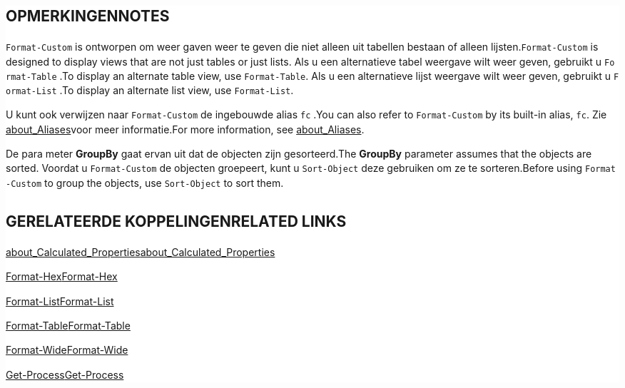 ## <span data-ttu-id="d7bb6-178">OPMERKINGEN</span><span class="sxs-lookup"><span data-stu-id="d7bb6-178">NOTES</span></span>

<span data-ttu-id="d7bb6-179">`Format-Custom` is ontworpen om weer gaven weer te geven die niet alleen uit tabellen bestaan of alleen lijsten.</span><span class="sxs-lookup"><span data-stu-id="d7bb6-179">`Format-Custom` is designed to display views that are not just tables or just lists.</span></span> <span data-ttu-id="d7bb6-180">Als u een alternatieve tabel weergave wilt weer geven, gebruikt u `Format-Table` .</span><span class="sxs-lookup"><span data-stu-id="d7bb6-180">To display an alternate table view, use `Format-Table`.</span></span> <span data-ttu-id="d7bb6-181">Als u een alternatieve lijst weergave wilt weer geven, gebruikt u `Format-List` .</span><span class="sxs-lookup"><span data-stu-id="d7bb6-181">To display an alternate list view, use `Format-List`.</span></span>

<span data-ttu-id="d7bb6-182">U kunt ook verwijzen naar `Format-Custom` de ingebouwde alias `fc` .</span><span class="sxs-lookup"><span data-stu-id="d7bb6-182">You can also refer to `Format-Custom` by its built-in alias, `fc`.</span></span> <span data-ttu-id="d7bb6-183">Zie [about_Aliases](../Microsoft.PowerShell.Core/About/about_Aliases.md)voor meer informatie.</span><span class="sxs-lookup"><span data-stu-id="d7bb6-183">For more information, see [about_Aliases](../Microsoft.PowerShell.Core/About/about_Aliases.md).</span></span>

<span data-ttu-id="d7bb6-184">De para meter **GroupBy** gaat ervan uit dat de objecten zijn gesorteerd.</span><span class="sxs-lookup"><span data-stu-id="d7bb6-184">The **GroupBy** parameter assumes that the objects are sorted.</span></span> <span data-ttu-id="d7bb6-185">Voordat u `Format-Custom` de objecten groepeert, kunt u `Sort-Object` deze gebruiken om ze te sorteren.</span><span class="sxs-lookup"><span data-stu-id="d7bb6-185">Before using `Format-Custom` to group the objects, use `Sort-Object` to sort them.</span></span>

## <span data-ttu-id="d7bb6-186">GERELATEERDE KOPPELINGEN</span><span class="sxs-lookup"><span data-stu-id="d7bb6-186">RELATED LINKS</span></span>

[<span data-ttu-id="d7bb6-187">about_Calculated_Properties</span><span class="sxs-lookup"><span data-stu-id="d7bb6-187">about_Calculated_Properties</span></span>](../Microsoft.PowerShell.Core/About/about_Calculated_Properties.md)

[<span data-ttu-id="d7bb6-188">Format-Hex</span><span class="sxs-lookup"><span data-stu-id="d7bb6-188">Format-Hex</span></span>](Format-Hex.md)

[<span data-ttu-id="d7bb6-189">Format-List</span><span class="sxs-lookup"><span data-stu-id="d7bb6-189">Format-List</span></span>](Format-List.md)

[<span data-ttu-id="d7bb6-190">Format-Table</span><span class="sxs-lookup"><span data-stu-id="d7bb6-190">Format-Table</span></span>](Format-Table.md)

[<span data-ttu-id="d7bb6-191">Format-Wide</span><span class="sxs-lookup"><span data-stu-id="d7bb6-191">Format-Wide</span></span>](Format-Wide.md)

[<span data-ttu-id="d7bb6-192">Get-Process</span><span class="sxs-lookup"><span data-stu-id="d7bb6-192">Get-Process</span></span>](../Microsoft.PowerShell.Management/Get-Process.md)

